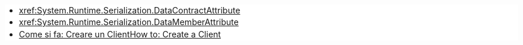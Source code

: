- <xref:System.Runtime.Serialization.DataContractAttribute>
- <xref:System.Runtime.Serialization.DataMemberAttribute>
- [<span data-ttu-id="bfe9a-416">Come si fa: Creare un Client</span><span class="sxs-lookup"><span data-stu-id="bfe9a-416">How to: Create a Client</span></span>](../../../docs/framework/wcf/how-to-create-a-wcf-client.md)
